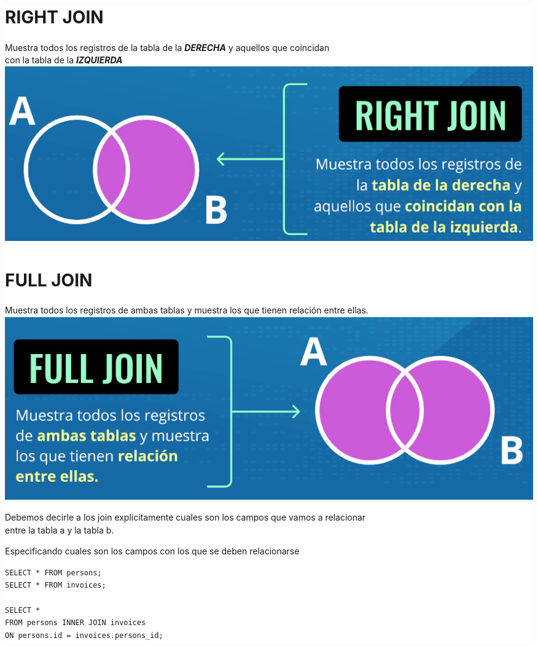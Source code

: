 # RIGHT JOIN
Muestra todos los registros de la tabla de la ***DERECHA*** y aquellos que coincidan  
con la tabla de la ***IZQUIERDA***  
![RIGHT JOIN](img/right%20join.png)

# FULL JOIN 
Muestra todos los registros de ambas tablas y muestra los que tienen relación entre ellas.  
![FULL JOIN](img/full%20join.png)

Debemos decirle a los join explicitamente cuales son los campos que vamos a relacionar  
entre la tabla a y la tabla b.  

Especificando cuales son los campos con los que se deben relacionarse

~~~
SELECT * FROM persons;
SELECT * FROM invoices;

SELECT * 
FROM persons INNER JOIN invoices 
ON persons.id = invoices.persons_id;
~~~
